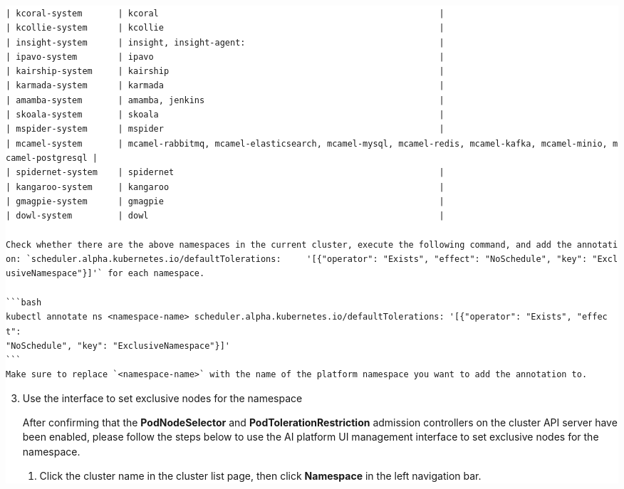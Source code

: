     | kcoral-system       | kcoral                                                       |
    | kcollie-system      | kcollie                                                      |
    | insight-system      | insight, insight-agent:                                      |
    | ipavo-system        | ipavo                                                        |
    | kairship-system     | kairship                                                     |
    | karmada-system      | karmada                                                      |
    | amamba-system       | amamba, jenkins                                              |
    | skoala-system       | skoala                                                       |
    | mspider-system      | mspider                                                      |
    | mcamel-system       | mcamel-rabbitmq, mcamel-elasticsearch, mcamel-mysql, mcamel-redis, mcamel-kafka, mcamel-minio, mcamel-postgresql |
    | spidernet-system    | spidernet                                                    |
    | kangaroo-system     | kangaroo                                                     |
    | gmagpie-system      | gmagpie                                                      |
    | dowl-system         | dowl                                                         |

    Check whether there are the above namespaces in the current cluster, execute the following command, and add the annotation: `scheduler.alpha.kubernetes.io/defaultTolerations:     '[{"operator": "Exists", "effect": "NoSchedule", "key": "ExclusiveNamespace"}]'` for each namespace.

    ```bash
    kubectl annotate ns <namespace-name> scheduler.alpha.kubernetes.io/defaultTolerations: '[{"operator": "Exists", "effect": 
    "NoSchedule", "key": "ExclusiveNamespace"}]'
    ```
    Make sure to replace `<namespace-name>` with the name of the platform namespace you want to add the annotation to.

3. Use the interface to set exclusive nodes for the namespace

    After confirming that the __PodNodeSelector__ and __PodTolerationRestriction__ admission controllers on the cluster API server have been enabled, please follow the steps below to use the AI platform UI management interface to set exclusive nodes for the namespace.

    1. Click the cluster name in the cluster list page, then click __Namespace__ in the left navigation bar.
